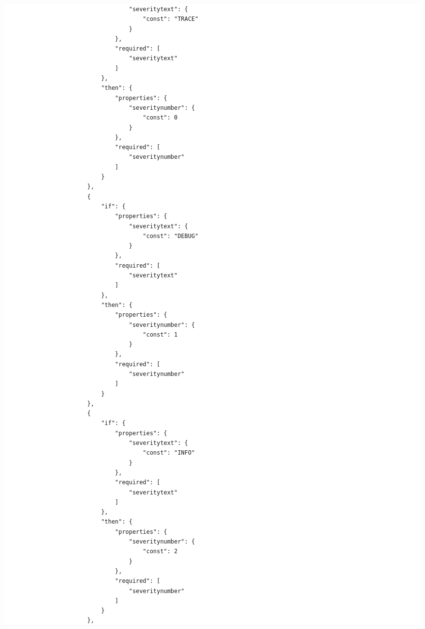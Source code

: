 ```
                                    "severitytext": {
                                        "const": "TRACE"
                                    }
                                },
                                "required": [
                                    "severitytext"
                                ]
                            },
                            "then": {
                                "properties": {
                                    "severitynumber": {
                                        "const": 0
                                    }
                                },
                                "required": [
                                    "severitynumber"
                                ]
                            }
                        },
                        {
                            "if": {
                                "properties": {
                                    "severitytext": {
                                        "const": "DEBUG"
                                    }
                                },
                                "required": [
                                    "severitytext"
                                ]
                            },
                            "then": {
                                "properties": {
                                    "severitynumber": {
                                        "const": 1
                                    }
                                },
                                "required": [
                                    "severitynumber"
                                ]
                            }
                        },
                        {
                            "if": {
                                "properties": {
                                    "severitytext": {
                                        "const": "INFO"
                                    }
                                },
                                "required": [
                                    "severitytext"
                                ]
                            },
                            "then": {
                                "properties": {
                                    "severitynumber": {
                                        "const": 2
                                    }
                                },
                                "required": [
                                    "severitynumber"
                                ]
                            }
                        },
```